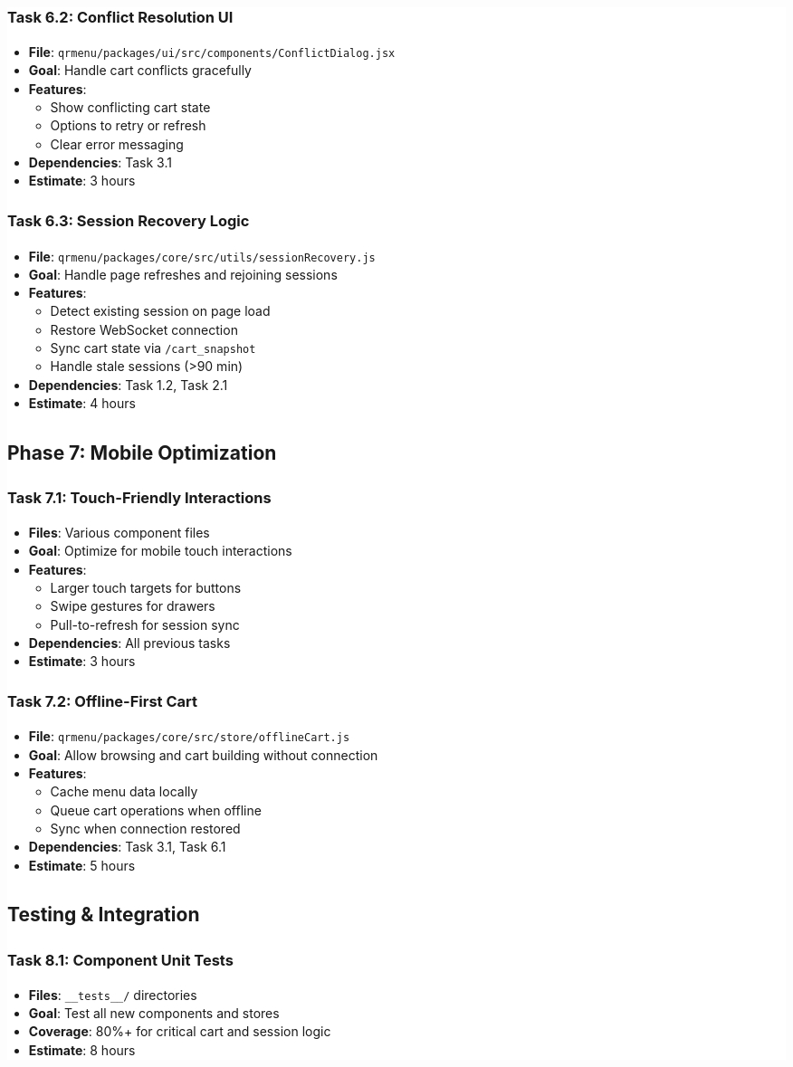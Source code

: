 ### Task 6.2: Conflict Resolution UI
- **File**: `qrmenu/packages/ui/src/components/ConflictDialog.jsx`
- **Goal**: Handle cart conflicts gracefully
- **Features**:
  - Show conflicting cart state
  - Options to retry or refresh
  - Clear error messaging
- **Dependencies**: Task 3.1
- **Estimate**: 3 hours

### Task 6.3: Session Recovery Logic
- **File**: `qrmenu/packages/core/src/utils/sessionRecovery.js`
- **Goal**: Handle page refreshes and rejoining sessions
- **Features**:
  - Detect existing session on page load
  - Restore WebSocket connection
  - Sync cart state via `/cart_snapshot`
  - Handle stale sessions (>90 min)
- **Dependencies**: Task 1.2, Task 2.1
- **Estimate**: 4 hours

## Phase 7: Mobile Optimization

### Task 7.1: Touch-Friendly Interactions
- **Files**: Various component files
- **Goal**: Optimize for mobile touch interactions
- **Features**:
  - Larger touch targets for buttons
  - Swipe gestures for drawers
  - Pull-to-refresh for session sync
- **Dependencies**: All previous tasks
- **Estimate**: 3 hours

### Task 7.2: Offline-First Cart
- **File**: `qrmenu/packages/core/src/store/offlineCart.js`
- **Goal**: Allow browsing and cart building without connection
- **Features**:
  - Cache menu data locally
  - Queue cart operations when offline
  - Sync when connection restored
- **Dependencies**: Task 3.1, Task 6.1
- **Estimate**: 5 hours

## Testing & Integration

### Task 8.1: Component Unit Tests
- **Files**: `__tests__/` directories
- **Goal**: Test all new components and stores
- **Coverage**: 80%+ for critical cart and session logic
- **Estimate**: 8 hours
